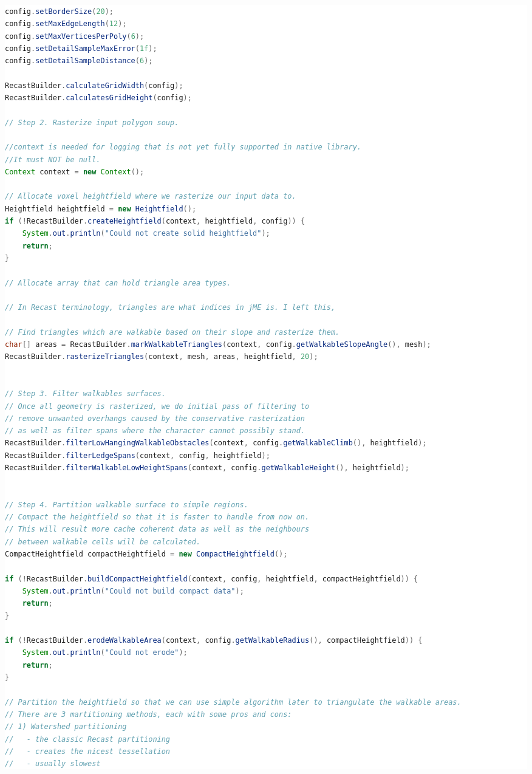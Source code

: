 ```java
config.setBorderSize(20);
config.setMaxEdgeLength(12);
config.setMaxVerticesPerPoly(6);
config.setDetailSampleMaxError(1f);
config.setDetailSampleDistance(6);

RecastBuilder.calculateGridWidth(config);
RecastBuilder.calculatesGridHeight(config);

// Step 2. Rasterize input polygon soup.

//context is needed for logging that is not yet fully supported in native library.
//It must NOT be null.
Context context = new Context();

// Allocate voxel heightfield where we rasterize our input data to.
Heightfield heightfield = new Heightfield();
if (!RecastBuilder.createHeightfield(context, heightfield, config)) {
    System.out.println("Could not create solid heightfield");
    return;
}

// Allocate array that can hold triangle area types.

// In Recast terminology, triangles are what indices in jME is. I left this,

// Find triangles which are walkable based on their slope and rasterize them.
char[] areas = RecastBuilder.markWalkableTriangles(context, config.getWalkableSlopeAngle(), mesh);
RecastBuilder.rasterizeTriangles(context, mesh, areas, heightfield, 20);


// Step 3. Filter walkables surfaces.
// Once all geometry is rasterized, we do initial pass of filtering to
// remove unwanted overhangs caused by the conservative rasterization
// as well as filter spans where the character cannot possibly stand.
RecastBuilder.filterLowHangingWalkableObstacles(context, config.getWalkableClimb(), heightfield);
RecastBuilder.filterLedgeSpans(context, config, heightfield);
RecastBuilder.filterWalkableLowHeightSpans(context, config.getWalkableHeight(), heightfield);


// Step 4. Partition walkable surface to simple regions.
// Compact the heightfield so that it is faster to handle from now on.
// This will result more cache coherent data as well as the neighbours
// between walkable cells will be calculated.
CompactHeightfield compactHeightfield = new CompactHeightfield();

if (!RecastBuilder.buildCompactHeightfield(context, config, heightfield, compactHeightfield)) {
    System.out.println("Could not build compact data");
    return;
}

if (!RecastBuilder.erodeWalkableArea(context, config.getWalkableRadius(), compactHeightfield)) {
    System.out.println("Could not erode");
    return;
}

// Partition the heightfield so that we can use simple algorithm later to triangulate the walkable areas.
// There are 3 martitioning methods, each with some pros and cons:
// 1) Watershed partitioning
//   - the classic Recast partitioning
//   - creates the nicest tessellation
//   - usually slowest
```